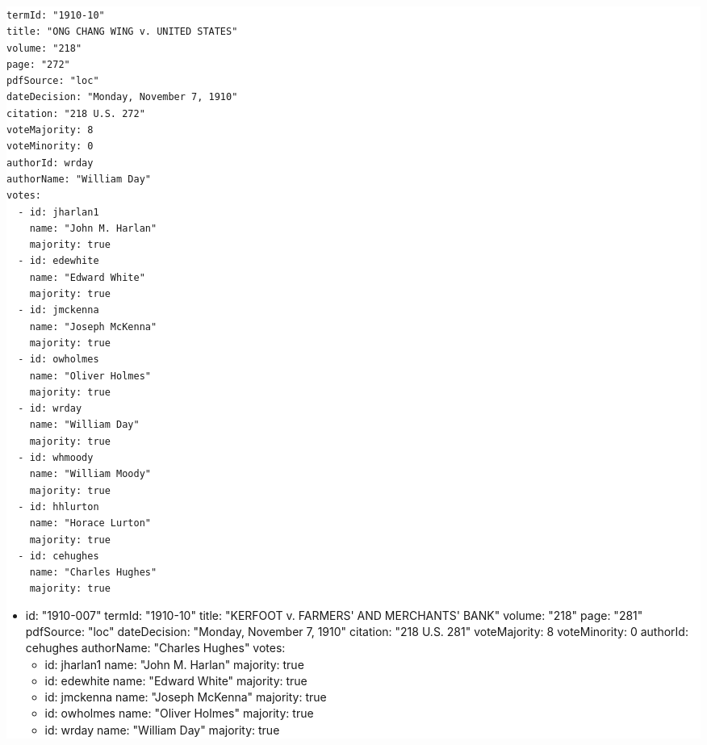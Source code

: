    termId: "1910-10"
    title: "ONG CHANG WING v. UNITED STATES"
    volume: "218"
    page: "272"
    pdfSource: "loc"
    dateDecision: "Monday, November 7, 1910"
    citation: "218 U.S. 272"
    voteMajority: 8
    voteMinority: 0
    authorId: wrday
    authorName: "William Day"
    votes:
      - id: jharlan1
        name: "John M. Harlan"
        majority: true
      - id: edewhite
        name: "Edward White"
        majority: true
      - id: jmckenna
        name: "Joseph McKenna"
        majority: true
      - id: owholmes
        name: "Oliver Holmes"
        majority: true
      - id: wrday
        name: "William Day"
        majority: true
      - id: whmoody
        name: "William Moody"
        majority: true
      - id: hhlurton
        name: "Horace Lurton"
        majority: true
      - id: cehughes
        name: "Charles Hughes"
        majority: true
  - id: "1910-007"
    termId: "1910-10"
    title: "KERFOOT v. FARMERS' AND MERCHANTS' BANK"
    volume: "218"
    page: "281"
    pdfSource: "loc"
    dateDecision: "Monday, November 7, 1910"
    citation: "218 U.S. 281"
    voteMajority: 8
    voteMinority: 0
    authorId: cehughes
    authorName: "Charles Hughes"
    votes:
      - id: jharlan1
        name: "John M. Harlan"
        majority: true
      - id: edewhite
        name: "Edward White"
        majority: true
      - id: jmckenna
        name: "Joseph McKenna"
        majority: true
      - id: owholmes
        name: "Oliver Holmes"
        majority: true
      - id: wrday
        name: "William Day"
        majority: true